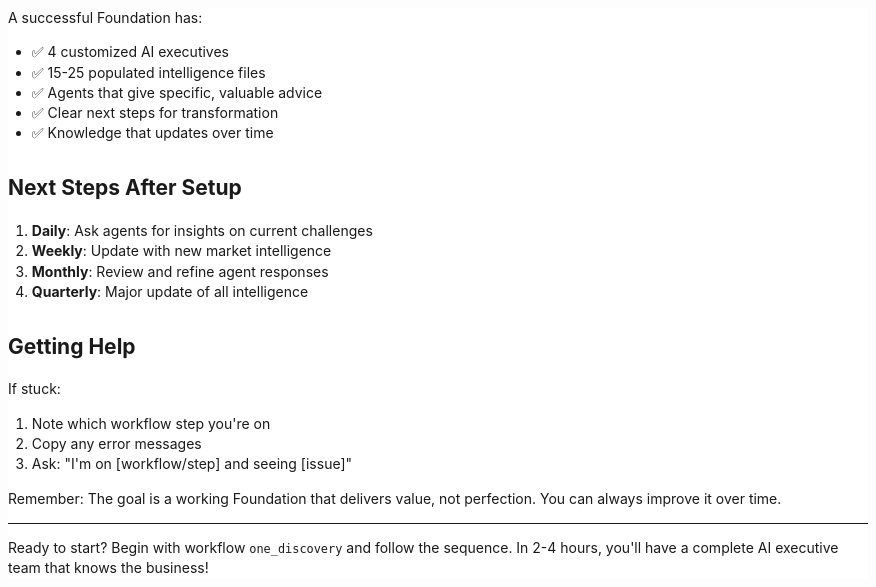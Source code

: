 A successful Foundation has:
- ✅ 4 customized AI executives
- ✅ 15-25 populated intelligence files
- ✅ Agents that give specific, valuable advice
- ✅ Clear next steps for transformation
- ✅ Knowledge that updates over time

## Next Steps After Setup

1. **Daily**: Ask agents for insights on current challenges
2. **Weekly**: Update with new market intelligence
3. **Monthly**: Review and refine agent responses
4. **Quarterly**: Major update of all intelligence

## Getting Help

If stuck:
1. Note which workflow step you're on
2. Copy any error messages
3. Ask: "I'm on [workflow/step] and seeing [issue]"

Remember: The goal is a working Foundation that delivers value, not perfection. You can always improve it over time.

---

Ready to start? Begin with workflow `one_discovery` and follow the sequence. In 2-4 hours, you'll have a complete AI executive team that knows the business!